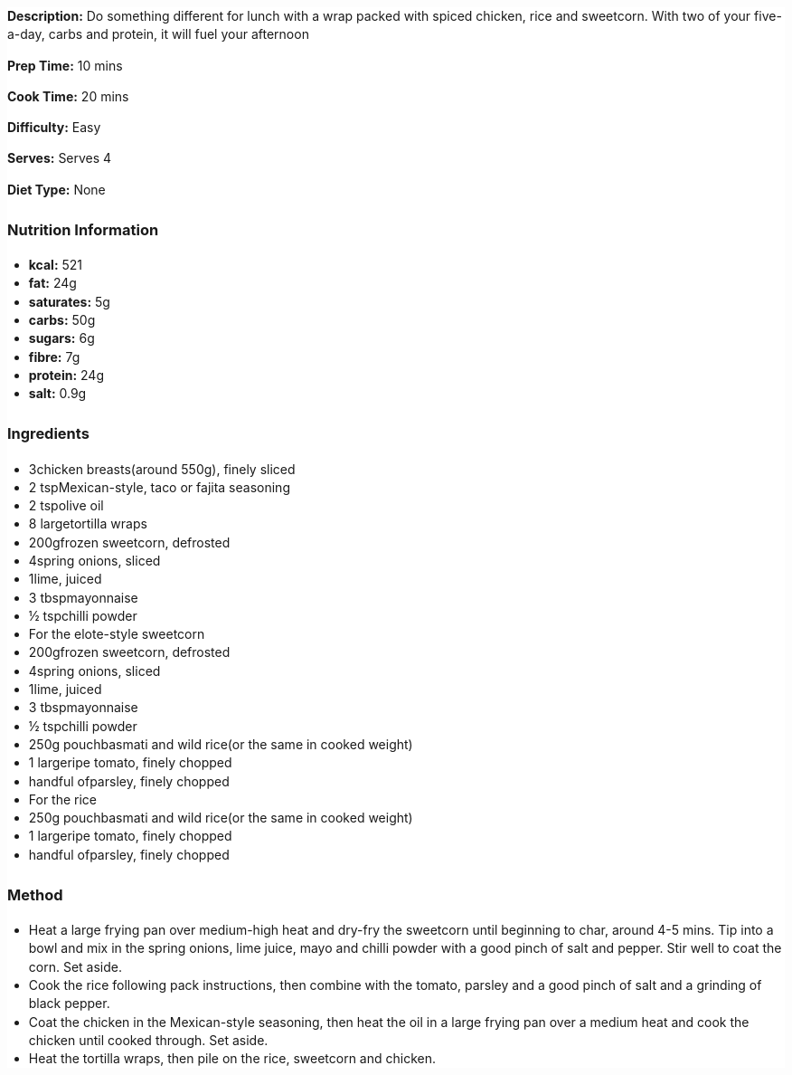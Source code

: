 **Description:** Do something different for lunch with a wrap packed with spiced chicken, rice and sweetcorn. With two of your five-a-day, carbs and protein, it will fuel your afternoon

**Prep Time:** 10 mins

**Cook Time:** 20 mins

**Difficulty:** Easy

**Serves:** Serves 4

**Diet Type:** None

### Nutrition Information
- **kcal:** 521
- **fat:** 24g
- **saturates:** 5g
- **carbs:** 50g
- **sugars:** 6g
- **fibre:** 7g
- **protein:** 24g
- **salt:** 0.9g

### Ingredients
- 3chicken breasts(around 550g), finely sliced
- 2 tspMexican-style, taco or fajita seasoning
- 2 tspolive oil
- 8 largetortilla wraps
- 200gfrozen sweetcorn, defrosted
- 4spring onions, sliced
- 1lime, juiced
- 3 tbspmayonnaise
- ½ tspchilli powder
- For the elote-style sweetcorn
- 200gfrozen sweetcorn, defrosted
- 4spring onions, sliced
- 1lime, juiced
- 3 tbspmayonnaise
- ½ tspchilli powder
- 250g pouchbasmati and wild rice(or the same in cooked weight)
- 1 largeripe tomato, finely chopped
- handful ofparsley, finely chopped
- For the rice
- 250g pouchbasmati and wild rice(or the same in cooked weight)
- 1 largeripe tomato, finely chopped
- handful ofparsley, finely chopped

### Method
- Heat a large frying pan over medium-high heat and dry-fry the sweetcorn until beginning to char, around 4-5 mins. Tip into a bowl and mix in the spring onions, lime juice, mayo and chilli powder with a good pinch of salt and pepper. Stir well to coat the corn. Set aside.
- Cook the rice following pack instructions, then combine with the tomato, parsley and a good pinch of salt and a grinding of black pepper.
- Coat the chicken in the Mexican-style seasoning, then heat the oil in a large frying pan over a medium heat and cook the chicken until cooked through. Set aside.
- Heat the tortilla wraps, then pile on the rice, sweetcorn and chicken.
